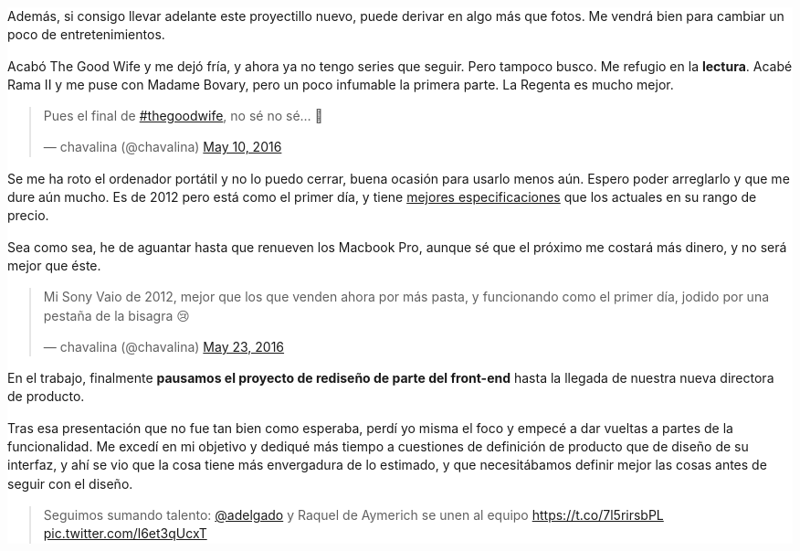 

Además, si consigo llevar adelante este proyectillo nuevo, puede derivar en algo más que fotos. Me vendrá bien para cambiar un poco de entretenimientos.

Acabó The Good Wife y me dejó fría, y ahora ya no tengo series que seguir. Pero tampoco busco. Me refugio en la **lectura**. Acabé Rama II y me puse con Madame Bovary, pero un poco infumable la primera parte. La Regenta es mucho mejor.

<blockquote class="twitter-tweet" data-lang="en">
  <p lang="es" dir="ltr">
    Pues el final de <a href="https://twitter.com/hashtag/thegoodwife?src=hash">#thegoodwife</a>, no sé no sé&#8230; &#x1f648;
  </p>
  
  <p>
    &mdash; chavalina (@chavalina) <a href="https://twitter.com/chavalina/status/730038901264535553">May 10, 2016</a>
  </p>
</blockquote>



Se me ha roto el ordenador portátil y no lo puedo cerrar, buena ocasión para usarlo menos aún. Espero poder arreglarlo y que me dure aún mucho. Es de 2012 pero está como el primer día, y tiene [mejores especificaciones](https://www.amazon.es/Sony-VAIO-VPCZ21X9E-Ordenador-port%C3%A1til/dp/B005E0BHBW) que los actuales en su rango de precio.

Sea como sea, he de aguantar hasta que renueven los Macbook Pro, aunque sé que el próximo me costará más dinero, y no será mejor que éste.

<blockquote class="twitter-tweet" data-lang="en">
  <p lang="es" dir="ltr">
    Mi Sony Vaio de 2012, mejor que los que venden ahora por más pasta, y funcionando como el primer día, jodido por una pestaña de la bisagra &#x1f622;
  </p>
  
  <p>
    &mdash; chavalina (@chavalina) <a href="https://twitter.com/chavalina/status/734818948231909376">May 23, 2016</a>
  </p>
</blockquote>



En el trabajo, finalmente **pausamos el proyecto de rediseño de parte del front-end** hasta la llegada de nuestra nueva directora de producto.

Tras esa presentación que no fue tan bien como esperaba, perdí yo misma el foco y empecé a dar vueltas a partes de la funcionalidad. Me excedí en mi objetivo y dediqué más tiempo a cuestiones de definición de producto que de diseño de su interfaz, y ahí se vio que la cosa tiene más envergadura de lo estimado, y que necesitábamos definir mejor las cosas antes de seguir con el diseño.

<blockquote class="twitter-tweet" data-lang="en">
  <p lang="es" dir="ltr">
    Seguimos sumando talento: <a href="https://twitter.com/adelgado">@adelgado</a> y Raquel de Aymerich se unen al equipo <a href="https://t.co/7l5rirsbPL">https://t.co/7l5rirsbPL</a> <a href="https://t.co/l6et3qUcxT">pic.twitter.com/l6et3qUcxT</a>
  </p>
  